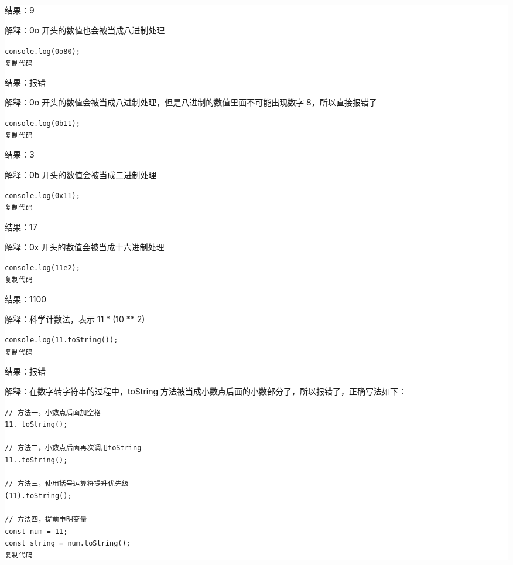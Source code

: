 结果：9

解释：0o 开头的数值也会被当成八进制处理

```
console.log(0o80);
复制代码

```

结果：报错

解释：0o 开头的数值会被当成八进制处理，但是八进制的数值里面不可能出现数字 8，所以直接报错了

```
console.log(0b11);
复制代码

```

结果：3

解释：0b 开头的数值会被当成二进制处理

```
console.log(0x11);
复制代码

```

结果：17

解释：0x 开头的数值会被当成十六进制处理

```
console.log(11e2);
复制代码

```

结果：1100

解释：科学计数法，表示 11 * (10 ** 2)

```
console.log(11.toString());
复制代码

```

结果：报错

解释：在数字转字符串的过程中，toString 方法被当成小数点后面的小数部分了，所以报错了，正确写法如下：

```
// 方法一，小数点后面加空格
11. toString();

// 方法二，小数点后面再次调用toString
11..toString();

// 方法三，使用括号运算符提升优先级
(11).toString();

// 方法四，提前申明变量
const num = 11;
const string = num.toString();
复制代码

```
